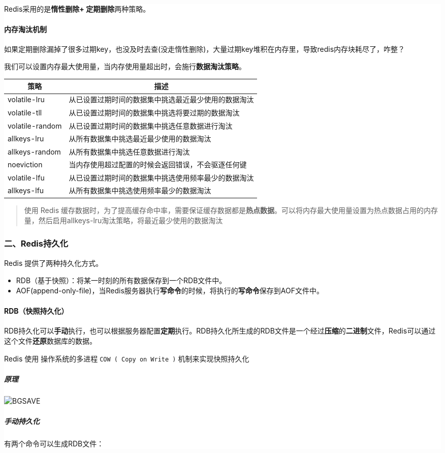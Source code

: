 Redis采用的是**惰性删除+ 定期删除**两种策略。

#### 内存淘汰机制

如果定期删除漏掉了很多过期key，也没及时去查(没走惰性删除)，大量过期key堆积在内存里，导致redis内存块耗尽了，咋整？

我们可以设置内存最大使用量，当内存使用量超出时，会施行**数据淘汰策略**。

| 策略            | 描述                                                 |
| --------------- | ---------------------------------------------------- |
| volatile-lru    | 从已设置过期时间的数据集中挑选最近最少使用的数据淘汰 |
| volatile-tll    | 从已设置过期时间的数据集中挑选将要过期的数据淘汰     |
| volatile-random | 从已设置过期时间的数据集中挑选任意数据进行淘汰       |
| allkeys-lru     | 从所有数据集中挑选最近最少使用的数据淘汰             |
| allkeys-random  | 从所有数据集中挑选任意数据进行淘汰                   |
| noeviction      | 当内存使用超过配置的时候会返回错误，不会驱逐任何键   |
| volatile-lfu    | 从已设置过期时间的数据集中挑选使用频率最少的数据淘汰 |
| allkeys-lfu     | 从所有数据集中挑选使用频率最少的数据淘汰             |



> 使用 Redis 缓存数据时，为了提高缓存命中率，需要保证缓存数据都是**热点数据**。可以将内存最大使用量设置为热点数据占用的内存量，然后启用allkeys-lru淘汰策略，将最近最少使用的数据淘汰



### 二、Redis持久化

Redis 提供了两种持久化方式。

- RDB（基于快照）：将某一时刻的所有数据保存到一个RDB文件中。
- AOF(append-only-file)，当Redis服务器执行**写命令**的时候，将执行的**写命令**保存到AOF文件中。



#### RDB（快照持久化）

RDB持久化可以**手动**执行，也可以根据服务器配置**定期**执行。RDB持久化所生成的RDB文件是一个经过**压缩**的**二进制**文件，Redis可以通过这个文件**还原**数据库的数据。

Redis 使用 操作系统的多进程 `COW ( Copy on Write )` 机制来实现快照持久化



##### 原理



![BGSAVE](http://assets.processon.com/chart_image/603d780007912913b4f4550b.png)



#####  手动持久化

有两个命令可以生成RDB文件：
